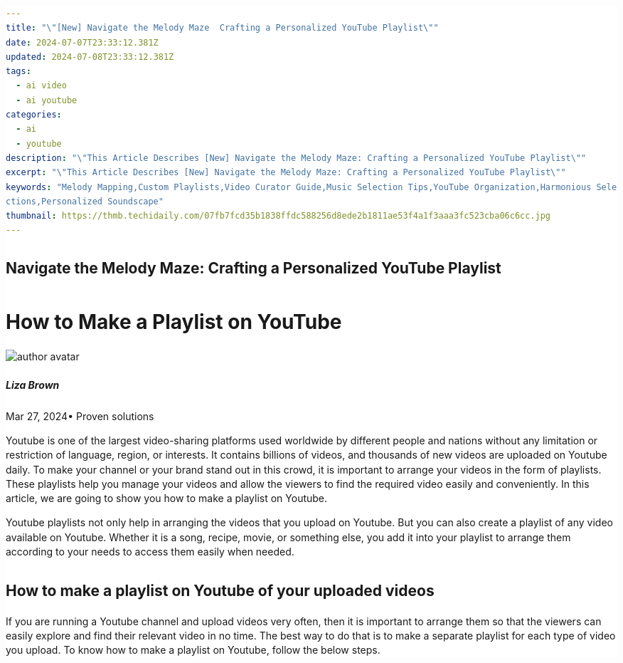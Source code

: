 ```yaml
---
title: "\"[New] Navigate the Melody Maze  Crafting a Personalized YouTube Playlist\""
date: 2024-07-07T23:33:12.381Z
updated: 2024-07-08T23:33:12.381Z
tags:
  - ai video
  - ai youtube
categories:
  - ai
  - youtube
description: "\"This Article Describes [New] Navigate the Melody Maze: Crafting a Personalized YouTube Playlist\""
excerpt: "\"This Article Describes [New] Navigate the Melody Maze: Crafting a Personalized YouTube Playlist\""
keywords: "Melody Mapping,Custom Playlists,Video Curator Guide,Music Selection Tips,YouTube Organization,Harmonious Selections,Personalized Soundscape"
thumbnail: https://thmb.techidaily.com/07fb7fcd35b1838ffdc588256d8ede2b1811ae53f4a1f3aaa3fc523cba06c6cc.jpg
---
```


## Navigate the Melody Maze: Crafting a Personalized YouTube Playlist

# How to Make a Playlist on YouTube

![author avatar](https://lh5.googleusercontent.com/-AIMmjowaFs4/AAAAAAAAAAI/AAAAAAAAABc/Y5UmwDaI7HU/s250-c-k/photo.jpg)

##### Liza Brown

 Mar 27, 2024• Proven solutions

Youtube is one of the largest video-sharing platforms used worldwide by different people and nations without any limitation or restriction of language, region, or interests. It contains billions of videos, and thousands of new videos are uploaded on Youtube daily. To make your channel or your brand stand out in this crowd, it is important to arrange your videos in the form of playlists. These playlists help you manage your videos and allow the viewers to find the required video easily and conveniently. In this article, we are going to show you how to make a playlist on Youtube.

Youtube playlists not only help in arranging the videos that you upload on Youtube. But you can also create a playlist of any video available on Youtube. Whether it is a song, recipe, movie, or something else, you add it into your playlist to arrange them according to your needs to access them easily when needed.

## How to make a playlist on Youtube of your uploaded videos

If you are running a Youtube channel and upload videos very often, then it is important to arrange them so that the viewers can easily explore and find their relevant video in no time. The best way to do that is to make a separate playlist for each type of video you upload. To know how to make a playlist on Youtube, follow the below steps.
